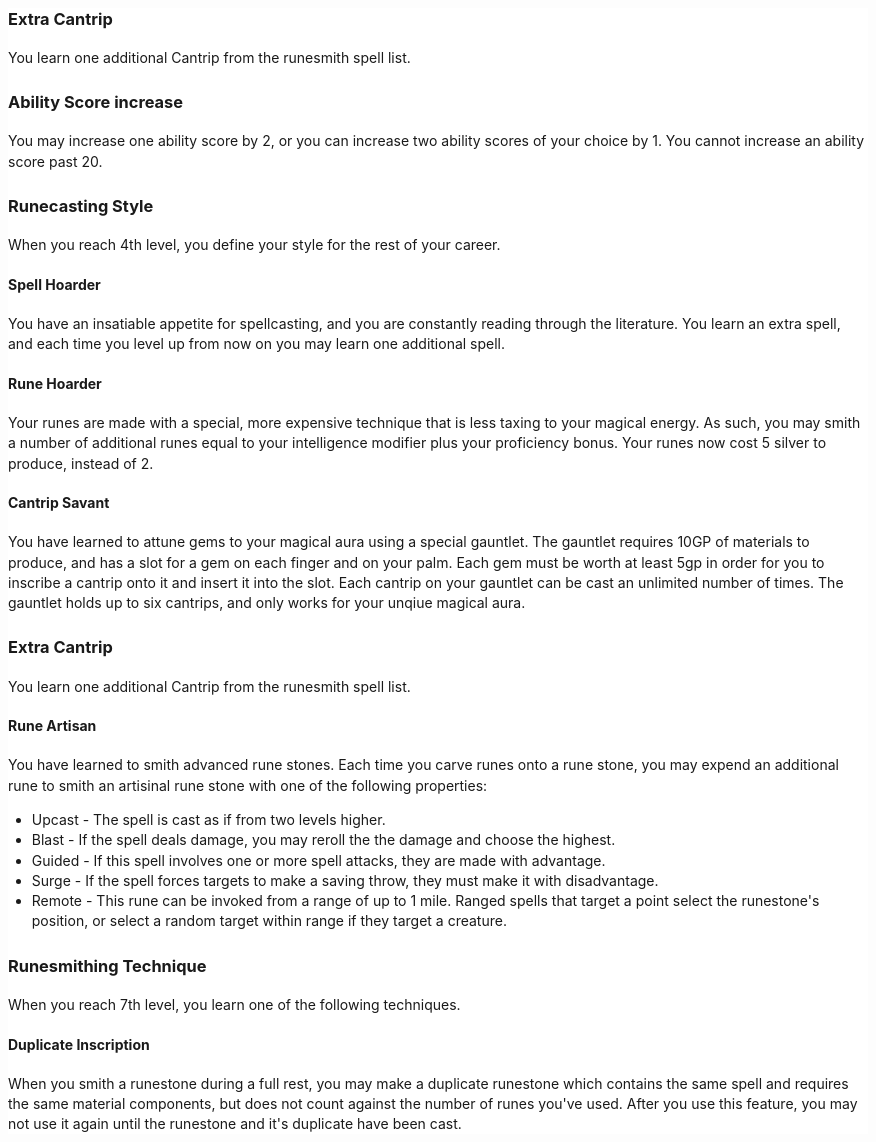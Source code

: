 ### Extra Cantrip
You learn one additional Cantrip from the runesmith spell list.

### Ability Score increase
You may increase one ability score by 2, or you can increase two ability scores of your choice by 1.
You cannot increase an ability score past 20.

### Runecasting Style
When you reach 4th level, you define your style for the rest of your career.

#### Spell Hoarder
You have an insatiable appetite for spellcasting, and you are constantly reading
through the literature. You learn an extra spell, and each time you level up from
now on you may learn one additional spell.

#### Rune Hoarder
Your runes are made with a special, more expensive technique that is less
taxing to your magical energy. As such, you may smith a number of additional
runes equal to your intelligence modifier plus your proficiency bonus. Your
runes now cost 5 silver to produce, instead of 2.

#### Cantrip Savant
You have learned to attune gems to your magical aura using a special gauntlet.
The gauntlet requires 10GP of materials to produce, and has a slot for a gem on
each finger and on your palm. Each gem must be worth at least 5gp in order for
you to inscribe a cantrip onto it and insert it into the slot. Each cantrip on
your gauntlet can be cast an unlimited number of times. The gauntlet holds up
to six cantrips, and only works for your unqiue magical aura.

### Extra Cantrip
You learn one additional Cantrip from the runesmith spell list.

#### Rune Artisan
You have learned to smith advanced rune stones. Each time you carve runes onto a
rune stone, you may expend an additional rune to smith an artisinal rune stone
with one of the following properties:
- Upcast - The spell is cast as if from two levels higher.
- Blast - If the spell deals damage, you may reroll the the damage and choose the highest.
- Guided - If this spell involves one or more spell attacks, they are made with advantage.
- Surge - If the spell forces targets to make a saving throw, they must make it with disadvantage.
- Remote - This rune can be invoked from a range of up to 1 mile. Ranged spells that target a point select the runestone's position, or select a random target within range if they target a creature.

### Runesmithing Technique
When you reach 7th level, you learn one of the following techniques.

#### Duplicate Inscription
When you smith a runestone during a full rest, you may make a duplicate
runestone which contains the same spell and requires the same material
components, but does not count against the number of runes you've used.
After you use this feature, you may not use it again until the runestone and
it's duplicate have been cast.
